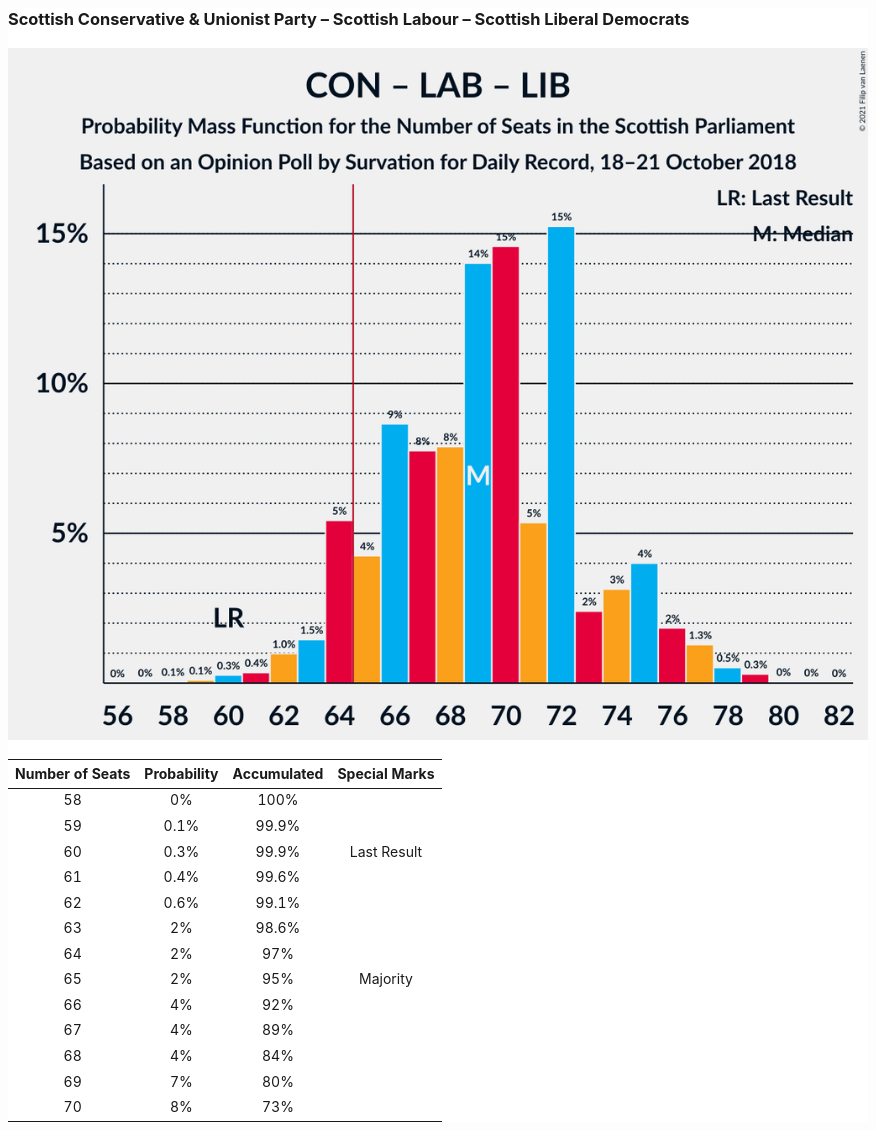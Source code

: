 ### Scottish Conservative & Unionist Party – Scottish Labour – Scottish Liberal Democrats

![Graph with seats probability mass function not yet produced](2018-10-21-Survation-coalitions-seats-pmf-con–lab–lib.png "Seats Probability Mass Function")

| Number of Seats | Probability | Accumulated | Special Marks |
|:---------------:|:-----------:|:-----------:|:-------------:|
| 58 | 0% | 100% |  |
| 59 | 0.1% | 99.9% |  |
| 60 | 0.3% | 99.9% | Last Result |
| 61 | 0.4% | 99.6% |  |
| 62 | 0.6% | 99.1% |  |
| 63 | 2% | 98.6% |  |
| 64 | 2% | 97% |  |
| 65 | 2% | 95% | Majority |
| 66 | 4% | 92% |  |
| 67 | 4% | 89% |  |
| 68 | 4% | 84% |  |
| 69 | 7% | 80% |  |
| 70 | 8% | 73% |  |